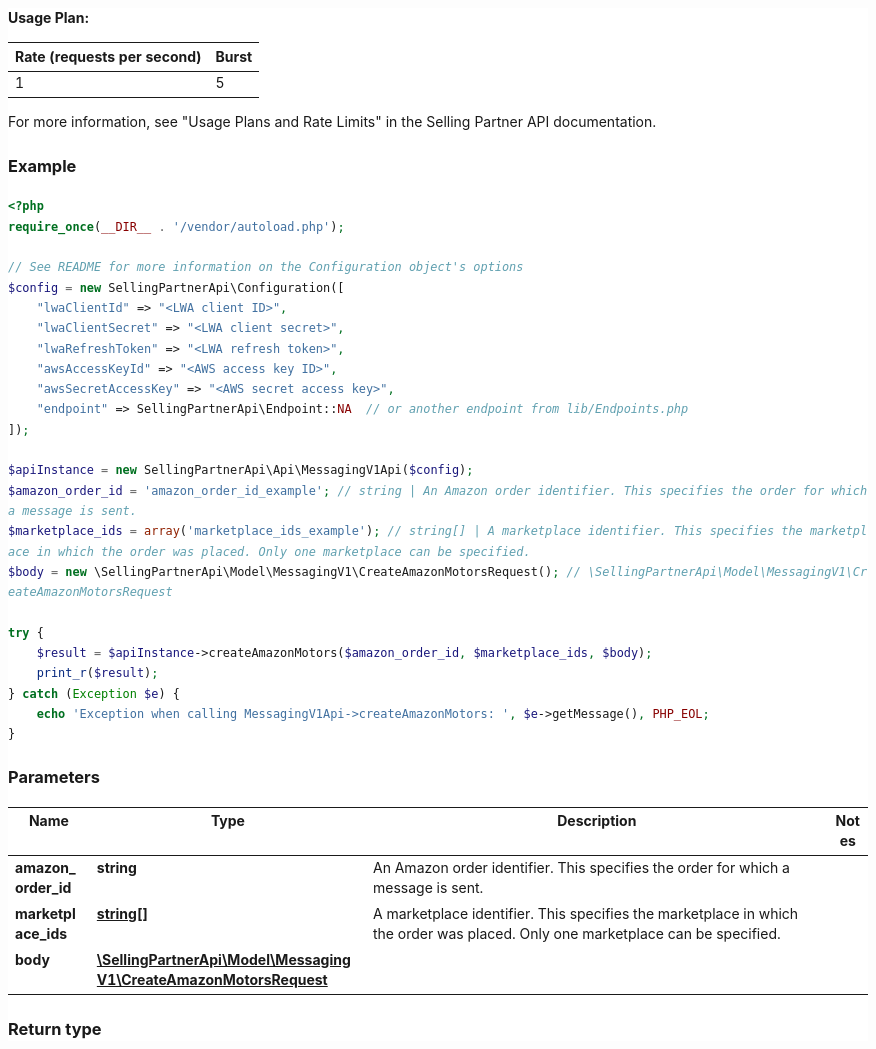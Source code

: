 **Usage Plan:**

| Rate (requests per second) | Burst |
| ---- | ---- |
| 1 | 5 |

For more information, see \"Usage Plans and Rate Limits\" in the Selling Partner API documentation.

### Example

```php
<?php
require_once(__DIR__ . '/vendor/autoload.php');

// See README for more information on the Configuration object's options
$config = new SellingPartnerApi\Configuration([
    "lwaClientId" => "<LWA client ID>",
    "lwaClientSecret" => "<LWA client secret>",
    "lwaRefreshToken" => "<LWA refresh token>",
    "awsAccessKeyId" => "<AWS access key ID>",
    "awsSecretAccessKey" => "<AWS secret access key>",
    "endpoint" => SellingPartnerApi\Endpoint::NA  // or another endpoint from lib/Endpoints.php
]);

$apiInstance = new SellingPartnerApi\Api\MessagingV1Api($config);
$amazon_order_id = 'amazon_order_id_example'; // string | An Amazon order identifier. This specifies the order for which a message is sent.
$marketplace_ids = array('marketplace_ids_example'); // string[] | A marketplace identifier. This specifies the marketplace in which the order was placed. Only one marketplace can be specified.
$body = new \SellingPartnerApi\Model\MessagingV1\CreateAmazonMotorsRequest(); // \SellingPartnerApi\Model\MessagingV1\CreateAmazonMotorsRequest

try {
    $result = $apiInstance->createAmazonMotors($amazon_order_id, $marketplace_ids, $body);
    print_r($result);
} catch (Exception $e) {
    echo 'Exception when calling MessagingV1Api->createAmazonMotors: ', $e->getMessage(), PHP_EOL;
}
```

### Parameters

Name | Type | Description  | Notes
------------- | ------------- | ------------- | -------------
 **amazon_order_id** | **string**| An Amazon order identifier. This specifies the order for which a message is sent. |
 **marketplace_ids** | [**string[]**](../Model/MessagingV1/string.md)| A marketplace identifier. This specifies the marketplace in which the order was placed. Only one marketplace can be specified. |
 **body** | [**\SellingPartnerApi\Model\MessagingV1\CreateAmazonMotorsRequest**](../Model/MessagingV1/CreateAmazonMotorsRequest.md)|  |

### Return type
